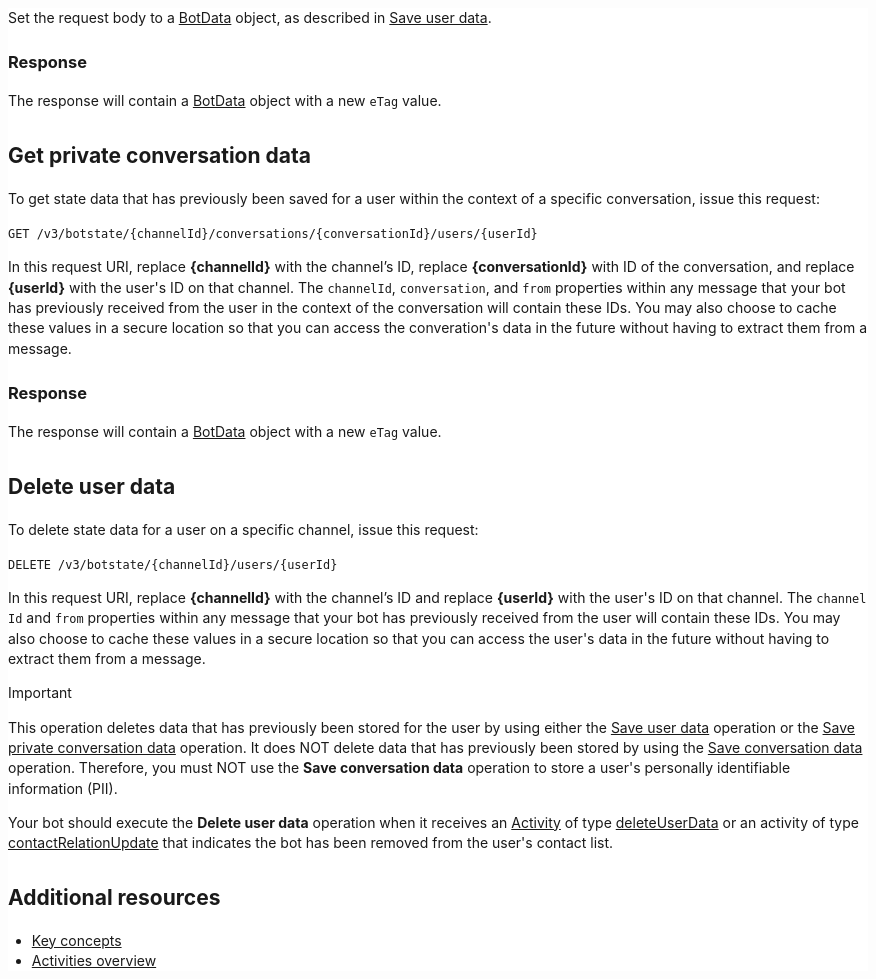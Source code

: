 Set the request body to a [BotData][BotData] object, as described in [Save user data](#save-user-data).

### Response

The response will contain a [BotData][BotData] object with a new `eTag` value.

## Get private conversation data

To get state data that has previously been saved for a user within the context of a specific conversation, issue this request: 

```http
GET /v3/botstate/{channelId}/conversations/{conversationId}/users/{userId}
```

In this request URI, replace **{channelId}** with the channel’s ID, replace **{conversationId}** with ID of the conversation, and replace **{userId}** with the user's ID on that channel. The `channelId`, `conversation`, and `from` properties within any message that your bot has previously received from the user in the context of the conversation will contain these IDs. You may also choose to cache these values in a secure location so that you can access the converation's data in the future without having to extract them from a message.

### Response

The response will contain a [BotData][BotData] object with a new `eTag` value.

## Delete user data

To delete state data for a user on a specific channel, issue this request:

```http
DELETE /v3/botstate/{channelId}/users/{userId}
```
In this request URI, replace **{channelId}** with the channel’s ID and replace **{userId}** with the user's ID on that channel. The `channelId` and `from` properties within any message that your bot has previously received from the user will contain these IDs. You may also choose to cache these values in a secure location so that you can access the user's data in the future without having to extract them from a message.

> [!IMPORTANT]
> This operation deletes data that has previously been stored for the user by using either the [Save user data](#save-user-data) operation or the [Save private conversation data](#save-private-conversation-data) operation. 
> It does NOT delete data that has previously been stored by using the [Save conversation data](#save-conversation-data) operation. 
> Therefore, you must NOT use the **Save conversation data** operation to store a user's personally identifiable information (PII).

Your bot should execute the **Delete user data** operation when it receives an [Activity][Activity] of type [deleteUserData](bot-framework-rest-connector-activities.md#deleteuserdata) or an activity of type [contactRelationUpdate](bot-framework-rest-connector-activities.md#contactrelationupdate) that indicates the bot has been removed from the user's contact list.

## Additional resources

- [Key concepts](bot-framework-rest-connector-concepts.md)
- [Activities overview](bot-framework-rest-connector-activities.md)

[BotData]: bot-framework-rest-connector-api-reference.md#botdata-object
[Activity]: bot-framework-rest-connector-api-reference.md#activity-object
